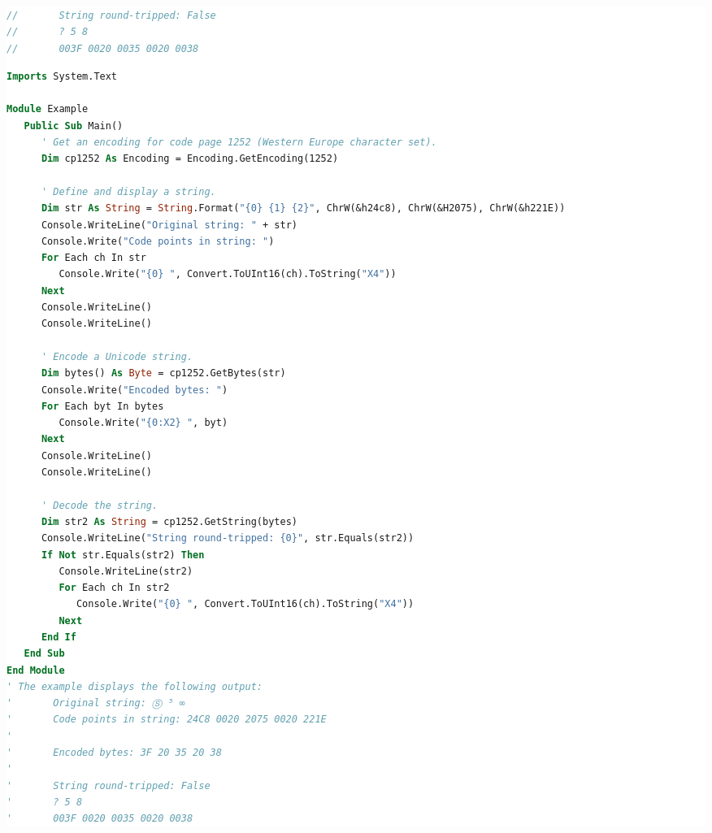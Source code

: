 ```csharp
//       String round-tripped: False
//       ? 5 8
//       003F 0020 0035 0020 0038
```

```vb
Imports System.Text

Module Example
   Public Sub Main()
      ' Get an encoding for code page 1252 (Western Europe character set).
      Dim cp1252 As Encoding = Encoding.GetEncoding(1252)

      ' Define and display a string.
      Dim str As String = String.Format("{0} {1} {2}", ChrW(&h24c8), ChrW(&H2075), ChrW(&h221E))
      Console.WriteLine("Original string: " + str)
      Console.Write("Code points in string: ")
      For Each ch In str
         Console.Write("{0} ", Convert.ToUInt16(ch).ToString("X4"))
      Next
      Console.WriteLine()   
      Console.WriteLine()

      ' Encode a Unicode string.
      Dim bytes() As Byte = cp1252.GetBytes(str)
      Console.Write("Encoded bytes: ")
      For Each byt In bytes
         Console.Write("{0:X2} ", byt)
      Next
      Console.WriteLine()
      Console.WriteLine()

      ' Decode the string.
      Dim str2 As String = cp1252.GetString(bytes)
      Console.WriteLine("String round-tripped: {0}", str.Equals(str2))
      If Not str.Equals(str2) Then
         Console.WriteLine(str2)
         For Each ch In str2
            Console.Write("{0} ", Convert.ToUInt16(ch).ToString("X4"))
         Next
      End If
   End Sub
End Module
' The example displays the following output:
'       Original string: Ⓢ ⁵ ∞
'       Code points in string: 24C8 0020 2075 0020 221E
'       
'       Encoded bytes: 3F 20 35 20 38
'       
'       String round-tripped: False
'       ? 5 8
'       003F 0020 0035 0020 0038
```

